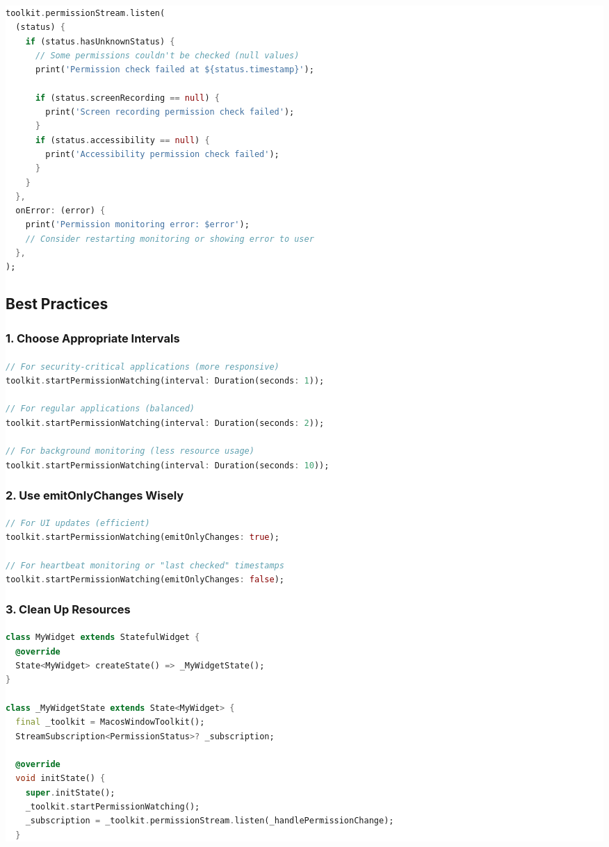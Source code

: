 ```dart
toolkit.permissionStream.listen(
  (status) {
    if (status.hasUnknownStatus) {
      // Some permissions couldn't be checked (null values)
      print('Permission check failed at ${status.timestamp}');
      
      if (status.screenRecording == null) {
        print('Screen recording permission check failed');
      }
      if (status.accessibility == null) {
        print('Accessibility permission check failed');
      }
    }
  },
  onError: (error) {
    print('Permission monitoring error: $error');
    // Consider restarting monitoring or showing error to user
  },
);
```

## Best Practices

### 1. Choose Appropriate Intervals

```dart
// For security-critical applications (more responsive)
toolkit.startPermissionWatching(interval: Duration(seconds: 1));

// For regular applications (balanced)
toolkit.startPermissionWatching(interval: Duration(seconds: 2));

// For background monitoring (less resource usage)
toolkit.startPermissionWatching(interval: Duration(seconds: 10));
```

### 2. Use emitOnlyChanges Wisely

```dart
// For UI updates (efficient)
toolkit.startPermissionWatching(emitOnlyChanges: true);

// For heartbeat monitoring or "last checked" timestamps
toolkit.startPermissionWatching(emitOnlyChanges: false);
```

### 3. Clean Up Resources

```dart
class MyWidget extends StatefulWidget {
  @override
  State<MyWidget> createState() => _MyWidgetState();
}

class _MyWidgetState extends State<MyWidget> {
  final _toolkit = MacosWindowToolkit();
  StreamSubscription<PermissionStatus>? _subscription;

  @override
  void initState() {
    super.initState();
    _toolkit.startPermissionWatching();
    _subscription = _toolkit.permissionStream.listen(_handlePermissionChange);
  }
```